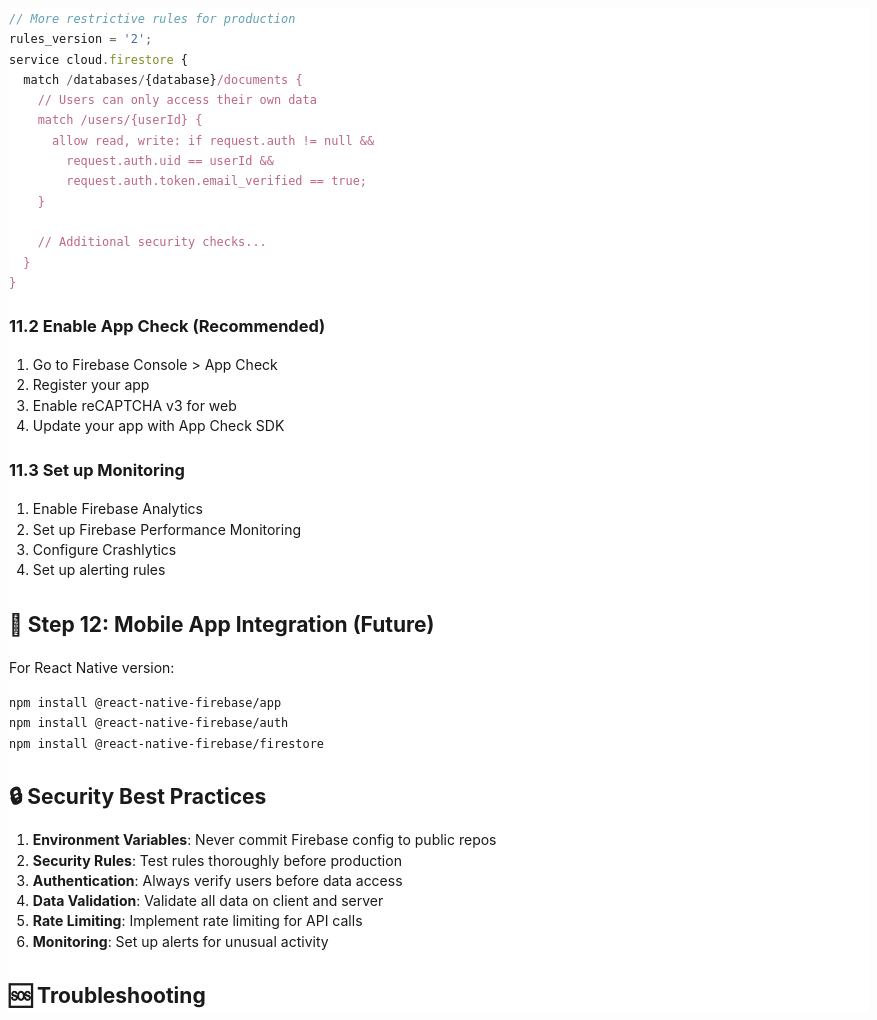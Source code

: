 ```javascript
// More restrictive rules for production
rules_version = '2';
service cloud.firestore {
  match /databases/{database}/documents {
    // Users can only access their own data
    match /users/{userId} {
      allow read, write: if request.auth != null && 
        request.auth.uid == userId &&
        request.auth.token.email_verified == true;
    }
    
    // Additional security checks...
  }
}
```

### 11.2 Enable App Check (Recommended)

1. Go to Firebase Console > App Check
2. Register your app
3. Enable reCAPTCHA v3 for web
4. Update your app with App Check SDK

### 11.3 Set up Monitoring

1. Enable Firebase Analytics
2. Set up Firebase Performance Monitoring
3. Configure Crashlytics
4. Set up alerting rules

## 📱 Step 12: Mobile App Integration (Future)

For React Native version:

```bash
npm install @react-native-firebase/app
npm install @react-native-firebase/auth
npm install @react-native-firebase/firestore
```

## 🔒 Security Best Practices

1. **Environment Variables**: Never commit Firebase config to public repos
2. **Security Rules**: Test rules thoroughly before production
3. **Authentication**: Always verify users before data access
4. **Data Validation**: Validate all data on client and server
5. **Rate Limiting**: Implement rate limiting for API calls
6. **Monitoring**: Set up alerts for unusual activity

## 🆘 Troubleshooting
